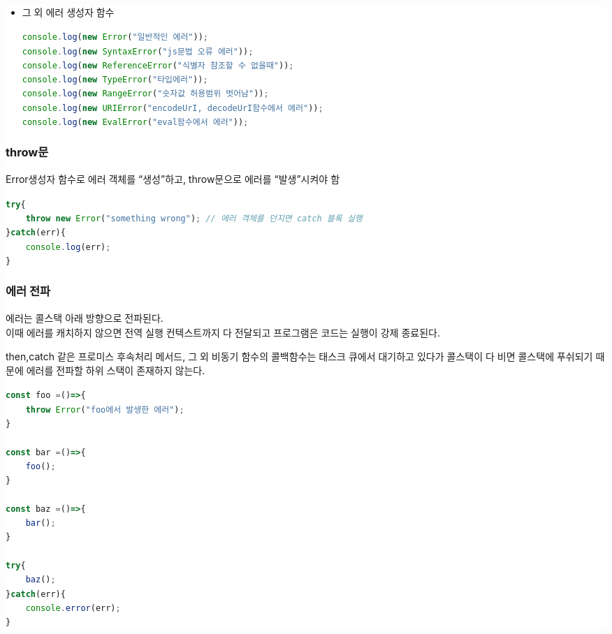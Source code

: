- 그 외 에러 생성자 함수
    
    ```jsx
    console.log(new Error("일반적인 에러"));
    console.log(new SyntaxError("js문법 오류 에러"));
    console.log(new ReferenceError("식별자 참조할 수 없을때"));
    console.log(new TypeError("타입에러"));
    console.log(new RangeError("숫자값 허용범위 벗어남"));
    console.log(new URIError("encodeUrI, decodeUrI함수에서 에러"));
    console.log(new EvalError("eval함수에서 에러"));
    ```
    

### throw문

Error생성자 함수로 에러 객체를 “생성”하고, throw문으로 에러를 “발생”시켜야 함

```jsx
try{
	throw new Error("something wrong"); // 에러 객체를 던지면 catch 블록 실행
}catch(err){
	console.log(err);
}
```

### 에러 전파

에러는 콜스택 아래 방향으로 전파된다.<br/>
이때 에러를 캐치하지 않으면 전역 실행 컨텍스트까지 다 전달되고 프로그램은 코드는 실행이 강제 종료된다.

then,catch 같은 프로미스 후속처리 메서드, 그 외 비동기 함수의 콜백함수는 태스크 큐에서 대기하고 있다가 콜스택이 다 비면 콜스택에 푸쉬되기 때문에 에러를 전파할 하위 스택이 존재하지 않는다.

```jsx
const foo =()=>{
	throw Error("foo에서 발생한 에러");
}

const bar =()=>{
	foo();
}

const baz =()=>{
	bar();
}

try{
	baz(); 
}catch(err){
	console.error(err);
}
```
